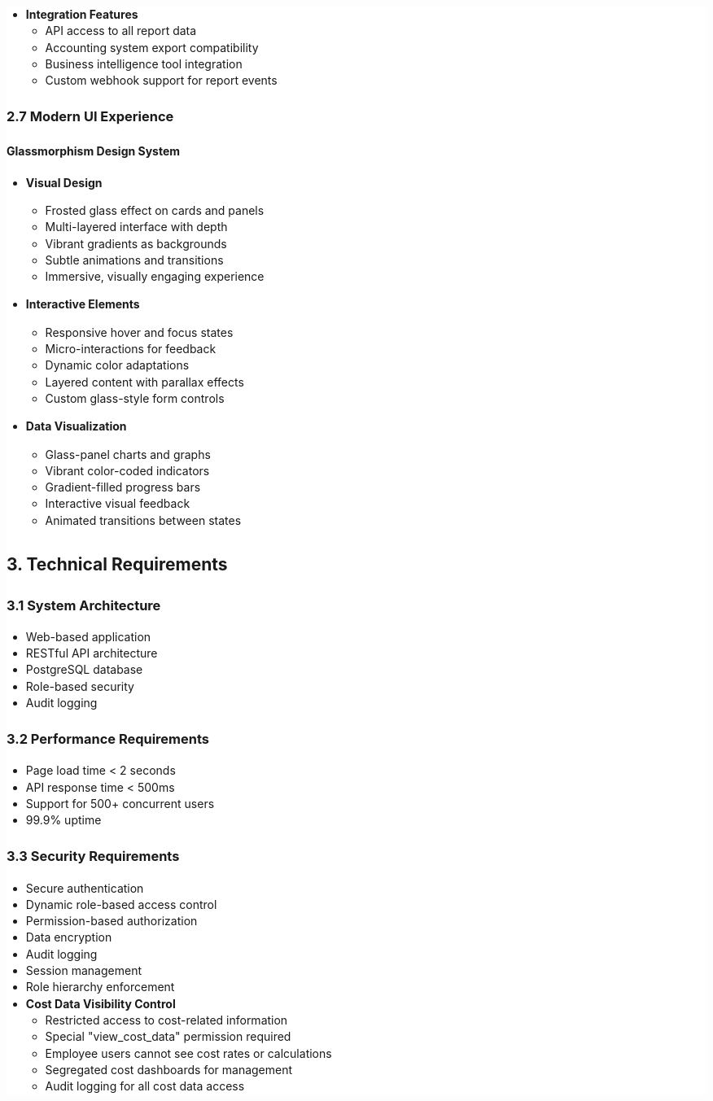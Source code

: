 - **Integration Features**
  * API access to all report data
  * Accounting system export compatibility
  * Business intelligence tool integration
  * Custom webhook support for report events

### 2.7 Modern UI Experience
#### Glassmorphism Design System
- **Visual Design**
  * Frosted glass effect on cards and panels
  * Multi-layered interface with depth
  * Vibrant gradients as backgrounds
  * Subtle animations and transitions
  * Immersive, visually engaging experience

- **Interactive Elements**
  * Responsive hover and focus states
  * Micro-interactions for feedback
  * Dynamic color adaptations
  * Layered content with parallax effects
  * Custom glass-style form controls

- **Data Visualization**
  * Glass-panel charts and graphs
  * Vibrant color-coded indicators
  * Gradient-filled progress bars
  * Interactive visual feedback
  * Animated transitions between states

## 3. Technical Requirements

### 3.1 System Architecture
- Web-based application
- RESTful API architecture
- PostgreSQL database
- Role-based security
- Audit logging

### 3.2 Performance Requirements
- Page load time < 2 seconds
- API response time < 500ms
- Support for 500+ concurrent users
- 99.9% uptime

### 3.3 Security Requirements
- Secure authentication
- Dynamic role-based access control
- Permission-based authorization
- Data encryption
- Audit logging
- Session management
- Role hierarchy enforcement
- **Cost Data Visibility Control**
  * Restricted access to cost-related information
  * Special "view_cost_data" permission required
  * Employee users cannot see cost rates or calculations
  * Segregated cost dashboards for management
  * Audit logging for all cost data access
